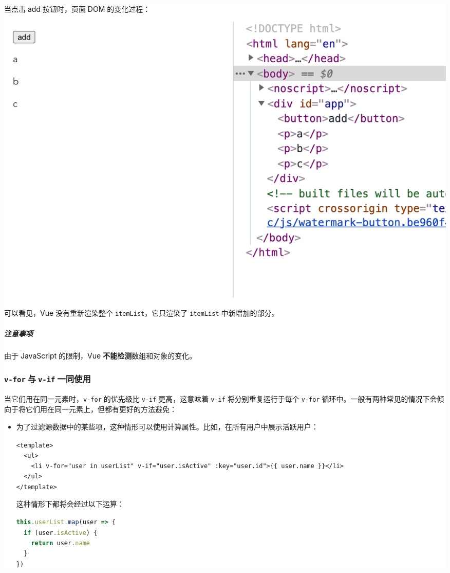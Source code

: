 当点击 add 按钮时，页面 DOM 的变化过程：

![v-for-18](./imgs/v-for-18.gif)

可以看见，Vue 没有重新渲染整个 `itemList`，它只渲染了 `itemList` 中新增加的部分。

##### 注意事项

由于 JavaScript 的限制，Vue **不能检测**数组和对象的变化。

### `v-for` 与 `v-if` 一同使用

当它们用在同一元素时，`v-for` 的优先级比 `v-if` 更高，这意味着 `v-if` 将分别重复运行于每个 `v-for` 循环中。一般有两种常见的情况下会倾向于将它们用在同一元素上，但都有更好的方法避免：

- 为了过滤源数据中的某些项，这种情形可以使用计算属性。比如，在所有用户中展示活跃用户：

  ```vue
  <template>
    <ul>
      <li v-for="user in userList" v-if="user.isActive" :key="user.id">{{ user.name }}</li>
    </ul>
  </template>
  ```

  这种情形下都将会经过以下运算：

  ```javascript
  this.userList.map(user => {
    if (user.isActive) {
      return user.name
    }
  })
  ```
